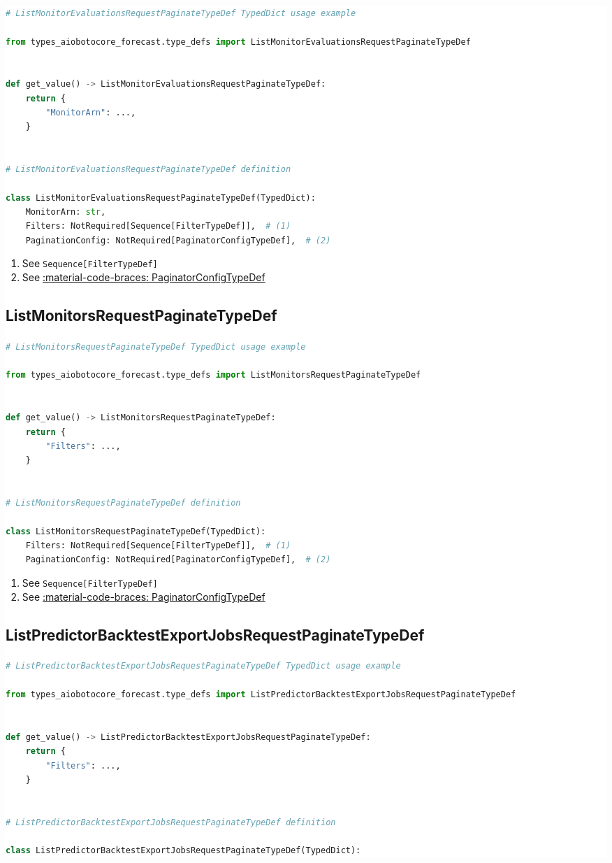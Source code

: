 ```python
# ListMonitorEvaluationsRequestPaginateTypeDef TypedDict usage example

from types_aiobotocore_forecast.type_defs import ListMonitorEvaluationsRequestPaginateTypeDef


def get_value() -> ListMonitorEvaluationsRequestPaginateTypeDef:
    return {
        "MonitorArn": ...,
    }


# ListMonitorEvaluationsRequestPaginateTypeDef definition

class ListMonitorEvaluationsRequestPaginateTypeDef(TypedDict):
    MonitorArn: str,
    Filters: NotRequired[Sequence[FilterTypeDef]],  # (1)
    PaginationConfig: NotRequired[PaginatorConfigTypeDef],  # (2)
```

1. See `Sequence[FilterTypeDef]`
2. See [:material-code-braces: PaginatorConfigTypeDef](./type_defs.md#paginatorconfigtypedef)

## ListMonitorsRequestPaginateTypeDef

```python
# ListMonitorsRequestPaginateTypeDef TypedDict usage example

from types_aiobotocore_forecast.type_defs import ListMonitorsRequestPaginateTypeDef


def get_value() -> ListMonitorsRequestPaginateTypeDef:
    return {
        "Filters": ...,
    }


# ListMonitorsRequestPaginateTypeDef definition

class ListMonitorsRequestPaginateTypeDef(TypedDict):
    Filters: NotRequired[Sequence[FilterTypeDef]],  # (1)
    PaginationConfig: NotRequired[PaginatorConfigTypeDef],  # (2)
```

1. See `Sequence[FilterTypeDef]`
2. See [:material-code-braces: PaginatorConfigTypeDef](./type_defs.md#paginatorconfigtypedef)

## ListPredictorBacktestExportJobsRequestPaginateTypeDef

```python
# ListPredictorBacktestExportJobsRequestPaginateTypeDef TypedDict usage example

from types_aiobotocore_forecast.type_defs import ListPredictorBacktestExportJobsRequestPaginateTypeDef


def get_value() -> ListPredictorBacktestExportJobsRequestPaginateTypeDef:
    return {
        "Filters": ...,
    }


# ListPredictorBacktestExportJobsRequestPaginateTypeDef definition

class ListPredictorBacktestExportJobsRequestPaginateTypeDef(TypedDict):
```